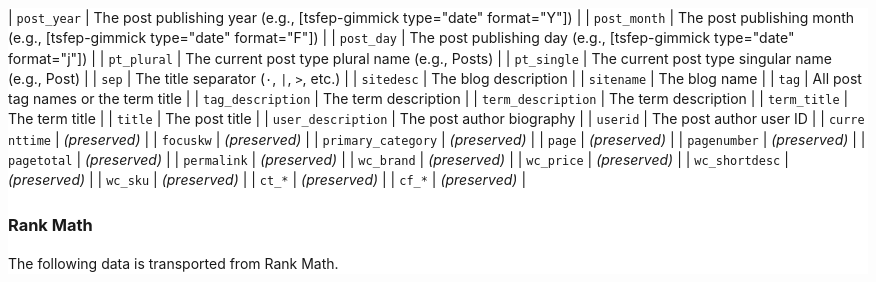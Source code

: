 | `post_year`             | The post publishing year (e.g., [tsfep-gimmick type="date" format="Y"])  |
| `post_month`            | The post publishing month (e.g., [tsfep-gimmick type="date" format="F"]) |
| `post_day`              | The post publishing day (e.g., [tsfep-gimmick type="date" format="j"])   |
| `pt_plural`             | The current post type plural name (e.g., Posts)                          |
| `pt_single`             | The current post type singular name (e.g., Post)                         |
| `sep`                   | The title separator (`·`, `|`, `>`, etc.)                                |
| `sitedesc`              | The blog description                                                     |
| `sitename`              | The blog name                                                            |
| `tag`                   | All post tag names or the term title                                     |
| `tag_description`       | The term description                                                     |
| `term_description`      | The term description                                                     |
| `term_title`            | The term title                                                           |
| `title`                 | The post title                                                           |
| `user_description`      | The post author biography                                                |
| `userid`                | The post author user ID                                                  |
| `currenttime`           | _(preserved)_                                                            |
| `focuskw`               | _(preserved)_                                                            |
| `primary_category`      | _(preserved)_                                                            |
| `page`                  | _(preserved)_                                                            |
| `pagenumber`            | _(preserved)_                                                            |
| `pagetotal`             | _(preserved)_                                                            |
| `permalink`             | _(preserved)_                                                            |
| `wc_brand`              | _(preserved)_                                                            |
| `wc_price`              | _(preserved)_                                                            |
| `wc_shortdesc`          | _(preserved)_                                                            |
| `wc_sku`                | _(preserved)_                                                            |
| `ct_*`                  | _(preserved)_                                                            |
| `cf_*`                  | _(preserved)_                                                            |

### Rank Math

The following data is transported from Rank Math.
